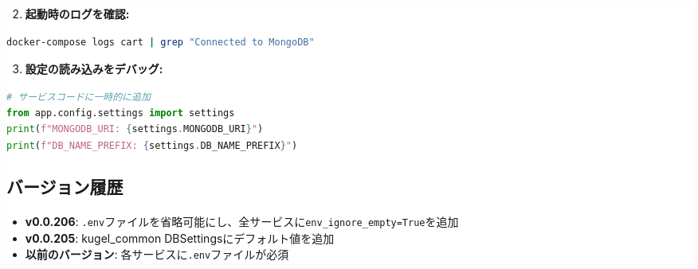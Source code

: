 2. **起動時のログを確認:**
```bash
docker-compose logs cart | grep "Connected to MongoDB"
```

3. **設定の読み込みをデバッグ:**
```python
# サービスコードに一時的に追加
from app.config.settings import settings
print(f"MONGODB_URI: {settings.MONGODB_URI}")
print(f"DB_NAME_PREFIX: {settings.DB_NAME_PREFIX}")
```

## バージョン履歴

- **v0.0.206**: `.env`ファイルを省略可能にし、全サービスに`env_ignore_empty=True`を追加
- **v0.0.205**: kugel_common DBSettingsにデフォルト値を追加
- **以前のバージョン**: 各サービスに`.env`ファイルが必須
